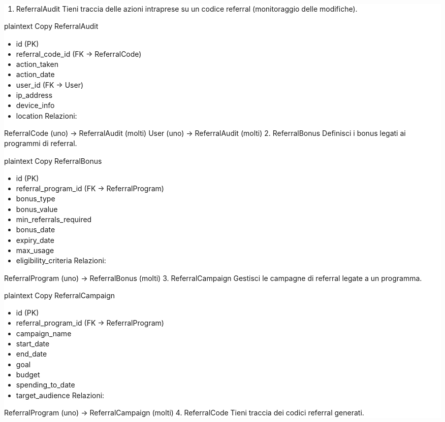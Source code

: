 1. ReferralAudit
Tieni traccia delle azioni intraprese su un codice referral (monitoraggio delle modifiche).

plaintext
Copy
ReferralAudit
- id (PK)
- referral_code_id (FK → ReferralCode)
- action_taken
- action_date
- user_id (FK → User)
- ip_address
- device_info
- location
Relazioni:

ReferralCode (uno) → ReferralAudit (molti)
User (uno) → ReferralAudit (molti)
2. ReferralBonus
Definisci i bonus legati ai programmi di referral.

plaintext
Copy
ReferralBonus
- id (PK)
- referral_program_id (FK → ReferralProgram)
- bonus_type
- bonus_value
- min_referrals_required
- bonus_date
- expiry_date
- max_usage
- eligibility_criteria
Relazioni:

ReferralProgram (uno) → ReferralBonus (molti)
3. ReferralCampaign
Gestisci le campagne di referral legate a un programma.

plaintext
Copy
ReferralCampaign
- id (PK)
- referral_program_id (FK → ReferralProgram)
- campaign_name
- start_date
- end_date
- goal
- budget
- spending_to_date
- target_audience
Relazioni:

ReferralProgram (uno) → ReferralCampaign (molti)
4. ReferralCode
Tieni traccia dei codici referral generati.
